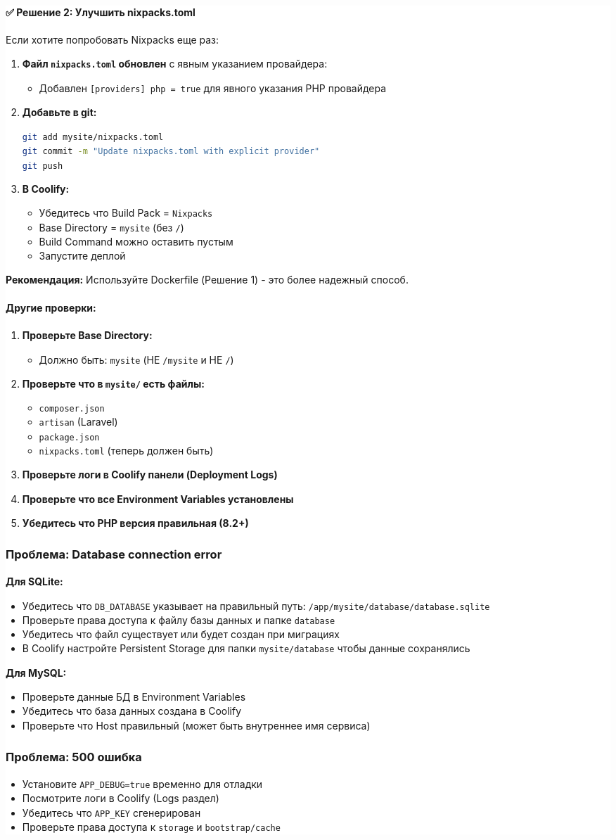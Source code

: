 #### ✅ Решение 2: Улучшить nixpacks.toml

Если хотите попробовать Nixpacks еще раз:

1. **Файл `nixpacks.toml` обновлен** с явным указанием провайдера:
   - Добавлен `[providers] php = true` для явного указания PHP провайдера

2. **Добавьте в git:**
   ```bash
   git add mysite/nixpacks.toml
   git commit -m "Update nixpacks.toml with explicit provider"
   git push
   ```

3. **В Coolify:**
   - Убедитесь что Build Pack = `Nixpacks`
   - Base Directory = `mysite` (без `/`)
   - Build Command можно оставить пустым
   - Запустите деплой

**Рекомендация:** Используйте Dockerfile (Решение 1) - это более надежный способ.

#### Другие проверки:

1. **Проверьте Base Directory:**
   - Должно быть: `mysite` (НЕ `/mysite` и НЕ `/`)

2. **Проверьте что в `mysite/` есть файлы:**
   - `composer.json`
   - `artisan` (Laravel)
   - `package.json`
   - `nixpacks.toml` (теперь должен быть)

3. **Проверьте логи в Coolify панели (Deployment Logs)**
4. **Проверьте что все Environment Variables установлены**
5. **Убедитесь что PHP версия правильная (8.2+)**

### Проблема: Database connection error

**Для SQLite:**
- Убедитесь что `DB_DATABASE` указывает на правильный путь: `/app/mysite/database/database.sqlite`
- Проверьте права доступа к файлу базы данных и папке `database`
- Убедитесь что файл существует или будет создан при миграциях
- В Coolify настройте Persistent Storage для папки `mysite/database` чтобы данные сохранялись

**Для MySQL:**
- Проверьте данные БД в Environment Variables
- Убедитесь что база данных создана в Coolify
- Проверьте что Host правильный (может быть внутреннее имя сервиса)

### Проблема: 500 ошибка
- Установите `APP_DEBUG=true` временно для отладки
- Посмотрите логи в Coolify (Logs раздел)
- Убедитесь что `APP_KEY` сгенерирован
- Проверьте права доступа к `storage` и `bootstrap/cache`
